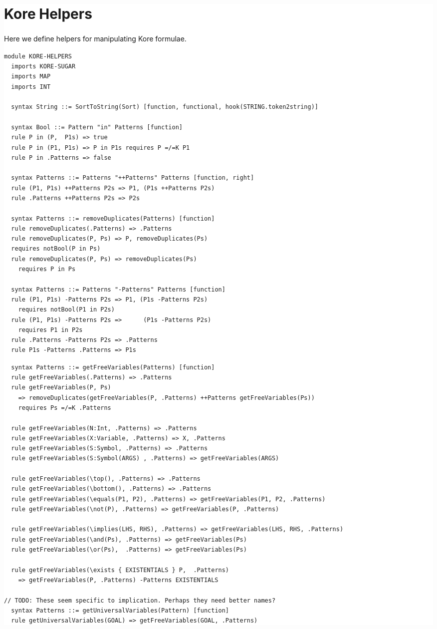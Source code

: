 
Kore Helpers
============

Here we define helpers for manipulating Kore formulae.

```k
module KORE-HELPERS
  imports KORE-SUGAR
  imports MAP
  imports INT

  syntax String ::= SortToString(Sort) [function, functional, hook(STRING.token2string)]

  syntax Bool ::= Pattern "in" Patterns [function]
  rule P in (P,  P1s) => true
  rule P in (P1, P1s) => P in P1s requires P =/=K P1
  rule P in .Patterns => false

  syntax Patterns ::= Patterns "++Patterns" Patterns [function, right]
  rule (P1, P1s) ++Patterns P2s => P1, (P1s ++Patterns P2s)
  rule .Patterns ++Patterns P2s => P2s

  syntax Patterns ::= removeDuplicates(Patterns) [function]
  rule removeDuplicates(.Patterns) => .Patterns
  rule removeDuplicates(P, Ps) => P, removeDuplicates(Ps)
  requires notBool(P in Ps)
  rule removeDuplicates(P, Ps) => removeDuplicates(Ps)
    requires P in Ps

  syntax Patterns ::= Patterns "-Patterns" Patterns [function]
  rule (P1, P1s) -Patterns P2s => P1, (P1s -Patterns P2s)
    requires notBool(P1 in P2s)
  rule (P1, P1s) -Patterns P2s =>      (P1s -Patterns P2s)
    requires P1 in P2s
  rule .Patterns -Patterns P2s => .Patterns
  rule P1s -Patterns .Patterns => P1s
```

```k
  syntax Patterns ::= getFreeVariables(Patterns) [function]
  rule getFreeVariables(.Patterns) => .Patterns
  rule getFreeVariables(P, Ps)
    => removeDuplicates(getFreeVariables(P, .Patterns) ++Patterns getFreeVariables(Ps))
    requires Ps =/=K .Patterns

  rule getFreeVariables(N:Int, .Patterns) => .Patterns
  rule getFreeVariables(X:Variable, .Patterns) => X, .Patterns
  rule getFreeVariables(S:Symbol, .Patterns) => .Patterns
  rule getFreeVariables(S:Symbol(ARGS) , .Patterns) => getFreeVariables(ARGS)

  rule getFreeVariables(\top(), .Patterns) => .Patterns
  rule getFreeVariables(\bottom(), .Patterns) => .Patterns
  rule getFreeVariables(\equals(P1, P2), .Patterns) => getFreeVariables(P1, P2, .Patterns)
  rule getFreeVariables(\not(P), .Patterns) => getFreeVariables(P, .Patterns)

  rule getFreeVariables(\implies(LHS, RHS), .Patterns) => getFreeVariables(LHS, RHS, .Patterns)
  rule getFreeVariables(\and(Ps), .Patterns) => getFreeVariables(Ps)
  rule getFreeVariables(\or(Ps),  .Patterns) => getFreeVariables(Ps)

  rule getFreeVariables(\exists { EXISTENTIALS } P,  .Patterns)
    => getFreeVariables(P, .Patterns) -Patterns EXISTENTIALS

// TODO: These seem specific to implication. Perhaps they need better names?
  syntax Patterns ::= getUniversalVariables(Pattern) [function]
  rule getUniversalVariables(GOAL) => getFreeVariables(GOAL, .Patterns)
```